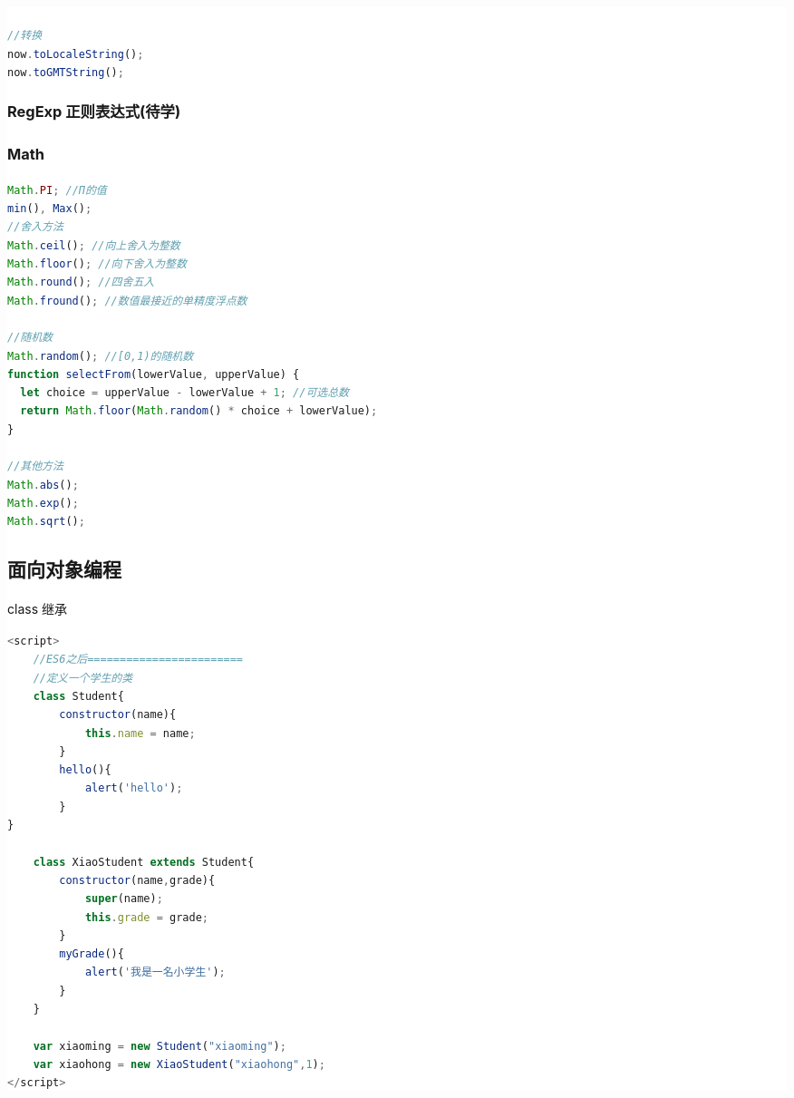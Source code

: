 ```js

//转换
now.toLocaleString();
now.toGMTString();
```

### RegExp 正则表达式(待学)

### Math

```js
Math.PI; //Π的值
min(), Max();
//舍入方法
Math.ceil(); //向上舍入为整数
Math.floor(); //向下舍入为整数
Math.round(); //四舍五入
Math.fround(); //数值最接近的单精度浮点数

//随机数
Math.random(); //[0,1)的随机数
function selectFrom(lowerValue, upperValue) {
  let choice = upperValue - lowerValue + 1; //可选总数
  return Math.floor(Math.random() * choice + lowerValue);
}

//其他方法
Math.abs();
Math.exp();
Math.sqrt();
```

## 面向对象编程

class 继承

```js
<script>
	//ES6之后========================
	//定义一个学生的类
	class Student{
		constructor(name){
			this.name = name;
		}
		hello(){
			alert('hello');
		}
}

	class XiaoStudent extends Student{
		constructor(name,grade){
			super(name);
			this.grade = grade;
		}
		myGrade(){
			alert('我是一名小学生');
		}
	}

	var xiaoming = new Student("xiaoming");
	var xiaohong = new XiaoStudent("xiaohong",1);
</script>
```
